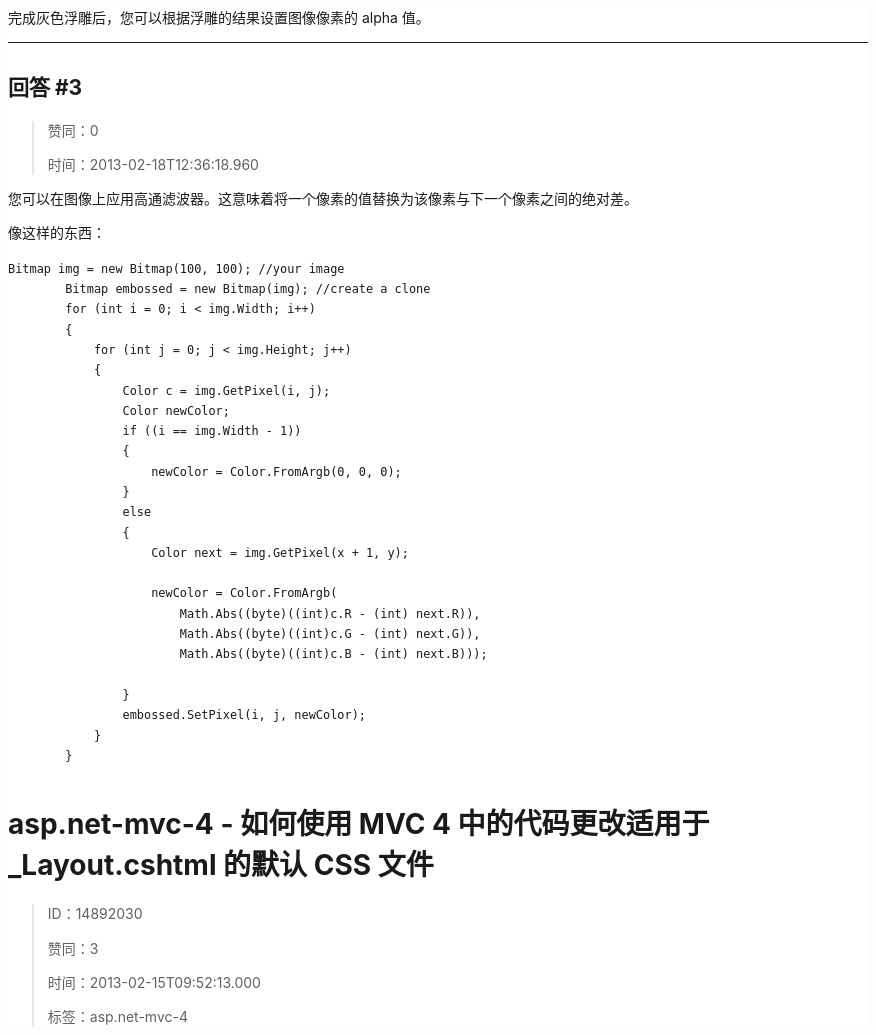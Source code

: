 完成灰色浮雕后，您可以根据浮雕的结果设置图像像素的 alpha 值。

* * *

## 回答 #3

> 赞同：0
> 
> 时间：2013-02-18T12:36:18.960

您可以在图像上应用高通滤波器。这意味着将一个像素的值替换为该像素与下一个像素之间的绝对差。

像这样的东西：

```
Bitmap img = new Bitmap(100, 100); //your image
        Bitmap embossed = new Bitmap(img); //create a clone
        for (int i = 0; i < img.Width; i++)
        {
            for (int j = 0; j < img.Height; j++)
            {
                Color c = img.GetPixel(i, j);
                Color newColor;
                if ((i == img.Width - 1))
                {
                    newColor = Color.FromArgb(0, 0, 0);
                }
                else
                {
                    Color next = img.GetPixel(x + 1, y);

                    newColor = Color.FromArgb(
                        Math.Abs((byte)((int)c.R - (int) next.R)),
                        Math.Abs((byte)((int)c.G - (int) next.G)),
                        Math.Abs((byte)((int)c.B - (int) next.B)));

                }
                embossed.SetPixel(i, j, newColor);
            }
        } 
```

# asp.net-mvc-4 - 如何使用 MVC 4 中的代码更改适用于 _Layout.cshtml 的默认 CSS 文件

> ID：14892030
> 
> 赞同：3
> 
> 时间：2013-02-15T09:52:13.000
> 
> 标签：asp.net-mvc-4

